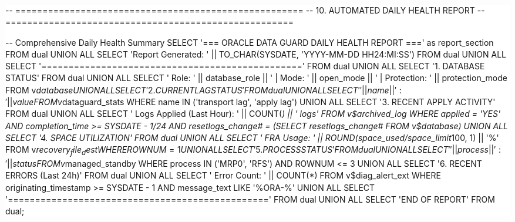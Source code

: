-- =====================================================
-- 10. AUTOMATED DAILY HEALTH REPORT
-- =====================================================

-- Comprehensive Daily Health Summary
SELECT '=== ORACLE DATA GUARD DAILY HEALTH REPORT ===' as report_section FROM dual
UNION ALL
SELECT 'Report Generated: ' || TO_CHAR(SYSDATE, 'YYYY-MM-DD HH24:MI:SS') FROM dual
UNION ALL
SELECT '================================================' FROM dual
UNION ALL
SELECT '1. DATABASE STATUS' FROM dual
UNION ALL
SELECT '   Role: ' || database_role || ' | Mode: ' || open_mode || ' | Protection: ' || protection_mode FROM v$database
UNION ALL
SELECT '2. CURRENT LAG STATUS' FROM dual
UNION ALL
SELECT '   ' || name || ': ' || value FROM v$dataguard_stats WHERE name IN ('transport lag', 'apply lag')
UNION ALL
SELECT '3. RECENT APPLY ACTIVITY' FROM dual
UNION ALL
SELECT '   Logs Applied (Last Hour): ' || COUNT(*) || ' logs' 
FROM v$archived_log 
WHERE applied = 'YES' 
AND completion_time >= SYSDATE - 1/24
AND resetlogs_change# = (SELECT resetlogs_change# FROM v$database)
UNION ALL
SELECT '4. SPACE UTILIZATION' FROM dual
UNION ALL
SELECT '   FRA Usage: ' || ROUND(space_used/space_limit*100, 1) || '%' 
FROM v$recovery_file_dest 
WHERE ROWNUM = 1
UNION ALL
SELECT '5. PROCESS STATUS' FROM dual
UNION ALL
SELECT '   ' || process || ': ' || status 
FROM v$managed_standby 
WHERE process IN ('MRP0', 'RFS') 
AND ROWNUM <= 3
UNION ALL
SELECT '6. RECENT ERRORS (Last 24h)' FROM dual
UNION ALL
SELECT '   Error Count: ' || COUNT(*) 
FROM v$diag_alert_ext
WHERE originating_timestamp >= SYSDATE - 1
AND message_text LIKE '%ORA-%'
UNION ALL
SELECT '================================================' FROM dual
UNION ALL
SELECT 'END OF REPORT' FROM dual;
